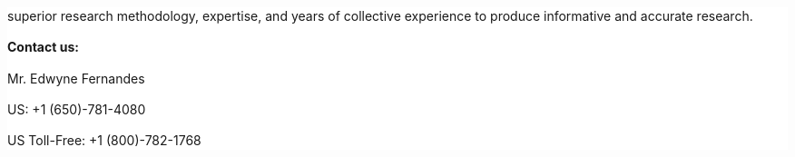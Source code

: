 superior research methodology, expertise, and years of collective experience to produce informative and accurate research.</p><p id="" class=""><strong>Contact us:</strong></p><p id="" class="">Mr. Edwyne Fernandes</p><p id="" class="">US: +1 (650)-781-4080</p><p id="" class="">US Toll-Free: +1 (800)-782-1768</p>
